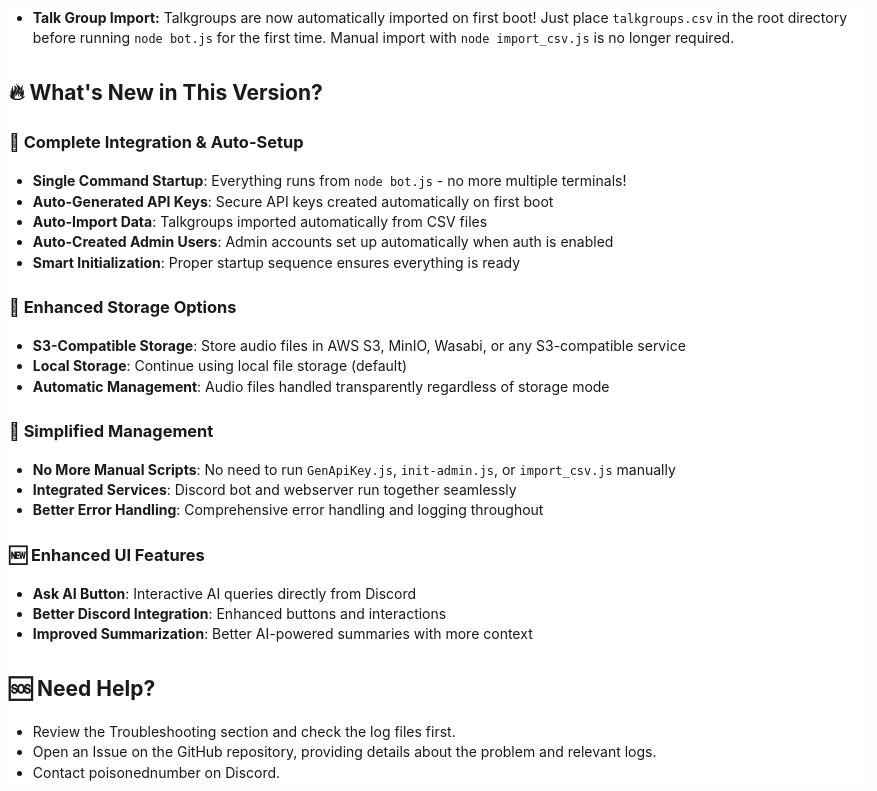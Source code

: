 -   **Talk Group Import:** Talkgroups are now automatically imported on first boot! Just place `talkgroups.csv` in the root directory before running `node bot.js` for the first time. Manual import with `node import_csv.js` is no longer required.

## 🔥 What's New in This Version?

### 🚀 **Complete Integration & Auto-Setup**
- **Single Command Startup**: Everything runs from `node bot.js` - no more multiple terminals!
- **Auto-Generated API Keys**: Secure API keys created automatically on first boot
- **Auto-Import Data**: Talkgroups imported automatically from CSV files
- **Auto-Created Admin Users**: Admin accounts set up automatically when auth is enabled
- **Smart Initialization**: Proper startup sequence ensures everything is ready

### 💾 **Enhanced Storage Options**
- **S3-Compatible Storage**: Store audio files in AWS S3, MinIO, Wasabi, or any S3-compatible service
- **Local Storage**: Continue using local file storage (default)
- **Automatic Management**: Audio files handled transparently regardless of storage mode

### 🔧 **Simplified Management**
- **No More Manual Scripts**: No need to run `GenApiKey.js`, `init-admin.js`, or `import_csv.js` manually
- **Integrated Services**: Discord bot and webserver run together seamlessly
- **Better Error Handling**: Comprehensive error handling and logging throughout

### 🆕 **Enhanced UI Features**
- **Ask AI Button**: Interactive AI queries directly from Discord
- **Better Discord Integration**: Enhanced buttons and interactions
- **Improved Summarization**: Better AI-powered summaries with more context

## 🆘 Need Help?

-   Review the Troubleshooting section and check the log files first.
-   Open an Issue on the GitHub repository, providing details about the problem and relevant logs.
-   Contact poisonednumber on Discord.
